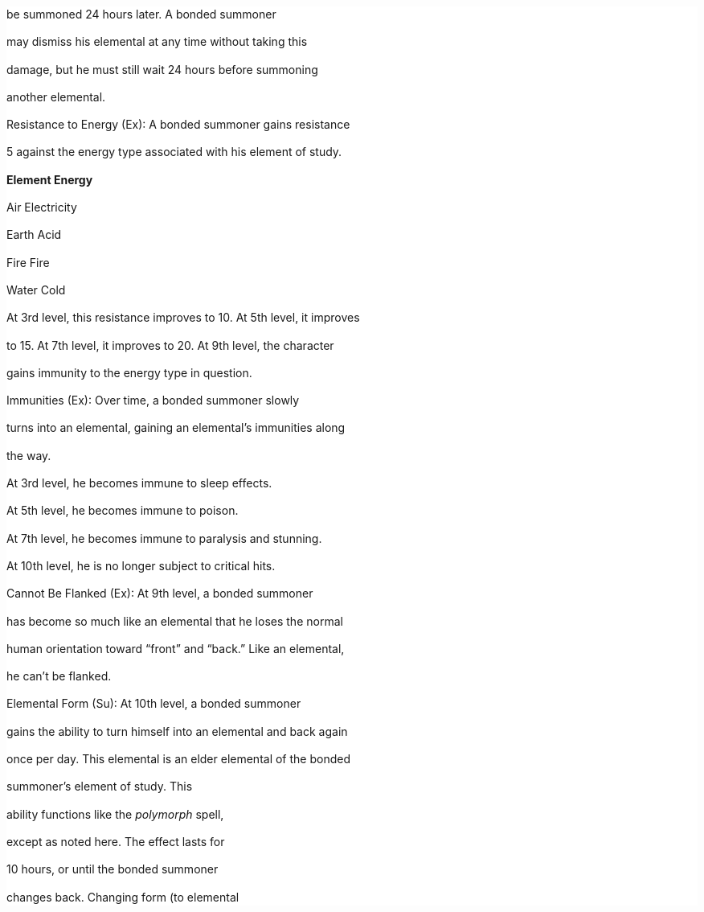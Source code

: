 be summoned 24 hours later. A bonded summoner

may dismiss his elemental at any time without taking this

damage, but he must still wait 24 hours before summoning

another elemental.

Resistance to Energy (Ex): A bonded summoner gains resistance

5 against the energy type associated with his element of study.

**Element Energy**

Air Electricity

Earth Acid

Fire Fire

Water Cold

At 3rd level, this resistance improves to 10. At 5th level, it improves

to 15. At 7th level, it improves to 20. At 9th level, the character

gains immunity to the energy type in question.

Immunities (Ex): Over time, a bonded summoner slowly

turns into an elemental, gaining an elemental’s immunities along

the way.

At 3rd level, he becomes immune to sleep effects.

At 5th level, he becomes immune to poison.

At 7th level, he becomes immune to paralysis and stunning.

At 10th level, he is no longer subject to critical hits.

Cannot Be Flanked (Ex): At 9th level, a bonded summoner

has become so much like an elemental that he loses the normal

human orientation toward “front” and “back.” Like an elemental,

he can’t be flanked.

Elemental Form (Su): At 10th level, a bonded summoner

gains the ability to turn himself into an elemental and back again

once per day. This elemental is an elder elemental of the bonded

summoner’s element of study. This

ability functions like the *polymorph* spell,

except as noted here. The effect lasts for

10 hours, or until the bonded summoner

changes back. Changing form (to elemental
